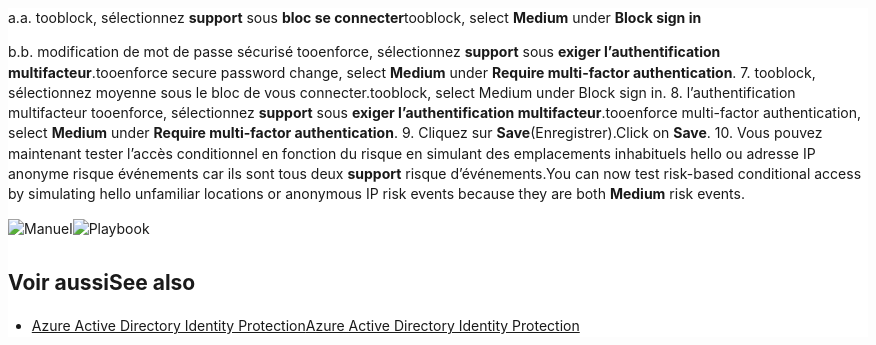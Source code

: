    <span data-ttu-id="500d9-188">a.</span><span class="sxs-lookup"><span data-stu-id="500d9-188">a.</span></span> <span data-ttu-id="500d9-189">tooblock, sélectionnez **support** sous **bloc se connecter**</span><span class="sxs-lookup"><span data-stu-id="500d9-189">tooblock, select **Medium** under **Block sign in**</span></span>
   
   <span data-ttu-id="500d9-190">b.</span><span class="sxs-lookup"><span data-stu-id="500d9-190">b.</span></span> <span data-ttu-id="500d9-191">modification de mot de passe sécurisé tooenforce, sélectionnez **support** sous **exiger l’authentification multifacteur**.</span><span class="sxs-lookup"><span data-stu-id="500d9-191">tooenforce secure password change, select **Medium** under **Require multi-factor authentication**.</span></span>
7. <span data-ttu-id="500d9-192">tooblock, sélectionnez moyenne sous le bloc de vous connecter.</span><span class="sxs-lookup"><span data-stu-id="500d9-192">tooblock, select Medium under Block sign in.</span></span>
8. <span data-ttu-id="500d9-193">l’authentification multifacteur tooenforce, sélectionnez **support** sous **exiger l’authentification multifacteur**.</span><span class="sxs-lookup"><span data-stu-id="500d9-193">tooenforce multi-factor authentication, select **Medium** under **Require multi-factor authentication**.</span></span>
9. <span data-ttu-id="500d9-194">Cliquez sur **Save**(Enregistrer).</span><span class="sxs-lookup"><span data-stu-id="500d9-194">Click on **Save**.</span></span>
10. <span data-ttu-id="500d9-195">Vous pouvez maintenant tester l’accès conditionnel en fonction du risque en simulant des emplacements inhabituels hello ou adresse IP anonyme risque événements car ils sont tous deux **support** risque d’événements.</span><span class="sxs-lookup"><span data-stu-id="500d9-195">You can now test risk-based conditional access by simulating hello unfamiliar locations or anonymous IP risk events because they are both **Medium** risk events.</span></span>


<span data-ttu-id="500d9-196">![Manuel](./media/active-directory-identityprotection-playbook/200.png "Manuel")</span><span class="sxs-lookup"><span data-stu-id="500d9-196">![Playbook](./media/active-directory-identityprotection-playbook/200.png "Playbook")</span></span>


## <a name="see-also"></a><span data-ttu-id="500d9-197">Voir aussi</span><span class="sxs-lookup"><span data-stu-id="500d9-197">See also</span></span>
* [<span data-ttu-id="500d9-198">Azure Active Directory Identity Protection</span><span class="sxs-lookup"><span data-stu-id="500d9-198">Azure Active Directory Identity Protection</span></span>](active-directory-identityprotection.md)

